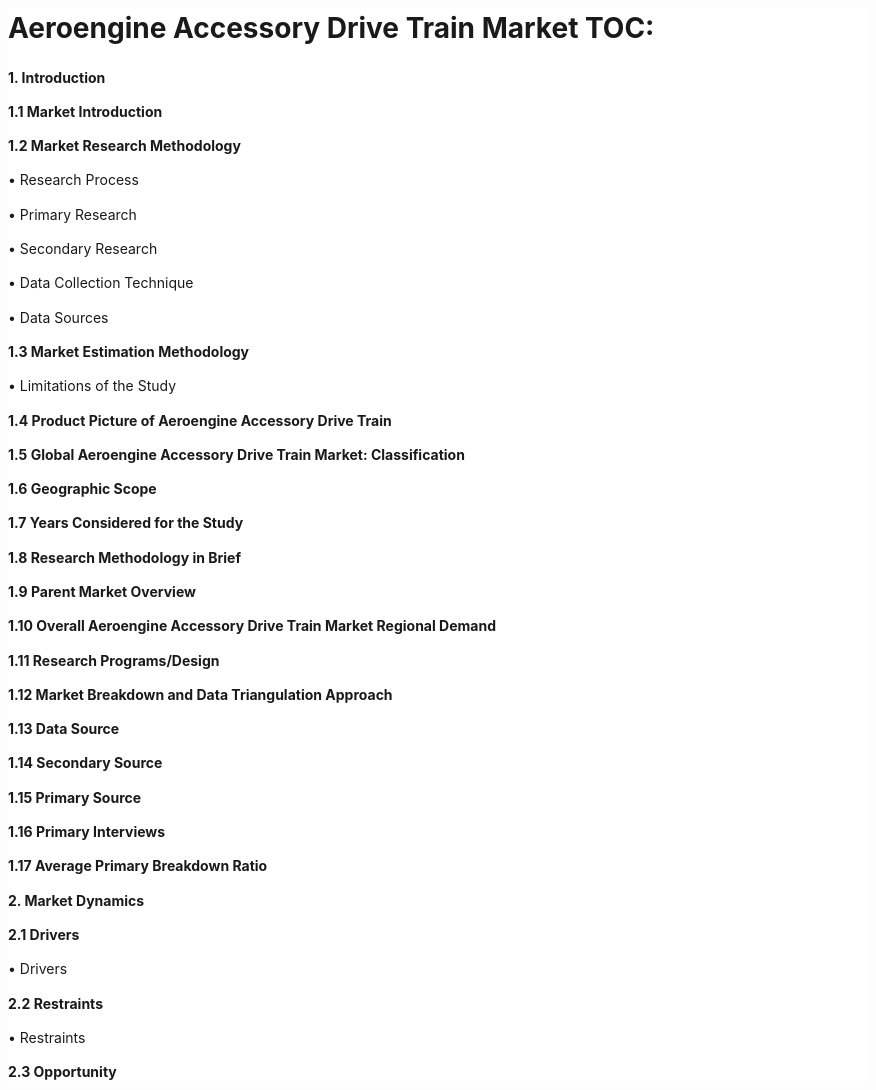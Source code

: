 # <strong>Aeroengine Accessory Drive Train Market TOC:</strong>

<strong>1. Introduction</strong>

<strong>1.1 Market Introduction</strong>

<strong>1.2 Market Research Methodology</strong>

• Research Process

• Primary Research

• Secondary Research

• Data Collection Technique

• Data Sources

<strong>1.3 Market Estimation Methodology</strong>

• Limitations of the Study

<strong>1.4 Product Picture of Aeroengine Accessory Drive Train</strong>

<strong>1.5 Global Aeroengine Accessory Drive Train Market: Classification</strong>

<strong>1.6 Geographic Scope</strong>

<strong>1.7 Years Considered for the Study</strong>

<strong>1.8 Research Methodology in Brief</strong>

<strong>1.9 Parent Market Overview</strong>

<strong>1.10 Overall Aeroengine Accessory Drive Train Market Regional Demand</strong>

<strong>1.11 Research Programs/Design</strong>

<strong>1.12 Market Breakdown and Data Triangulation Approach</strong>

<strong>1.13 Data Source</strong>

<strong>1.14 Secondary Source</strong>

<strong>1.15 Primary Source</strong>

<strong>1.16 Primary Interviews</strong>

<strong>1.17 Average Primary Breakdown Ratio</strong>

<strong>2. Market Dynamics</strong>

<strong>2.1 Drivers</strong>

• Drivers

<strong>2.2 Restraints</strong>

• Restraints

<strong>2.3 Opportunity</strong>
